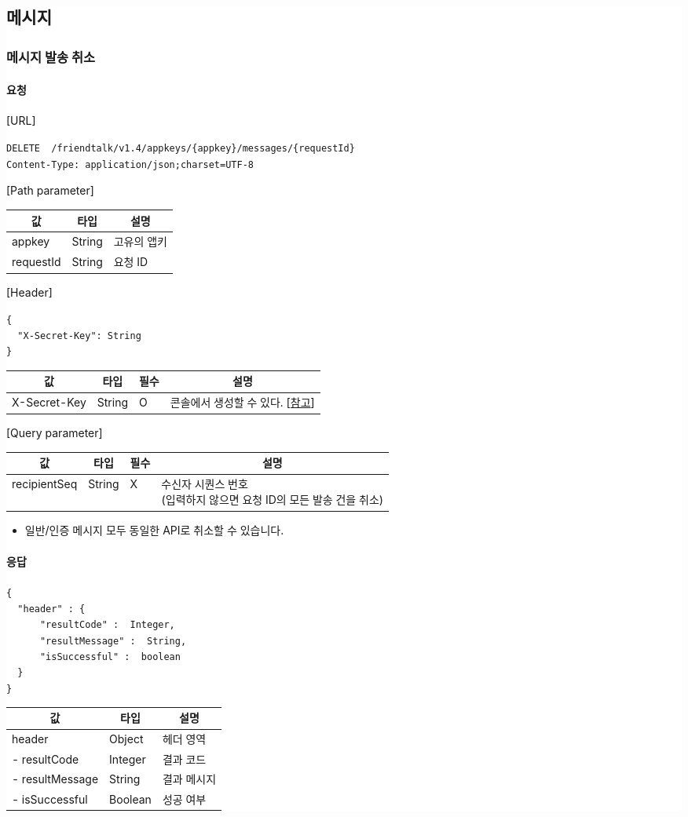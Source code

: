 ## 메시지
### 메시지 발송 취소

#### 요청

[URL]

```
DELETE  /friendtalk/v1.4/appkeys/{appkey}/messages/{requestId}
Content-Type: application/json;charset=UTF-8
```

[Path parameter]

|값|	타입|	설명|
|---|---|---|
|appkey|	String|	고유의 앱키|
|requestId| String| 요청 ID|

[Header]
```
{
  "X-Secret-Key": String
}
```
|값|	타입|	필수|	설명|
|---|---|---|---|
|X-Secret-Key|	String| O | 콘솔에서 생성할 수 있다. [[참고](./plus-friend-console-guide/#x-secret-key)] |

[Query parameter]

|값|	타입|	필수|	설명|
|---|---|---|---|
|recipientSeq|	String|	X | 수신자 시퀀스 번호<br>(입력하지 않으면 요청 ID의 모든 발송 건을 취소) |

* 일반/인증 메시지 모두 동일한 API로 취소할 수 있습니다.

#### 응답
```
{
  "header" : {
      "resultCode" :  Integer,
      "resultMessage" :  String,
      "isSuccessful" :  boolean
  }
}
```

|값|	타입|	설명|
|---|---|---|
|header|	Object|	헤더 영역|
|- resultCode|	Integer|	결과 코드|
|- resultMessage|	String| 결과 메시지|
|- isSuccessful|	Boolean| 성공 여부|
